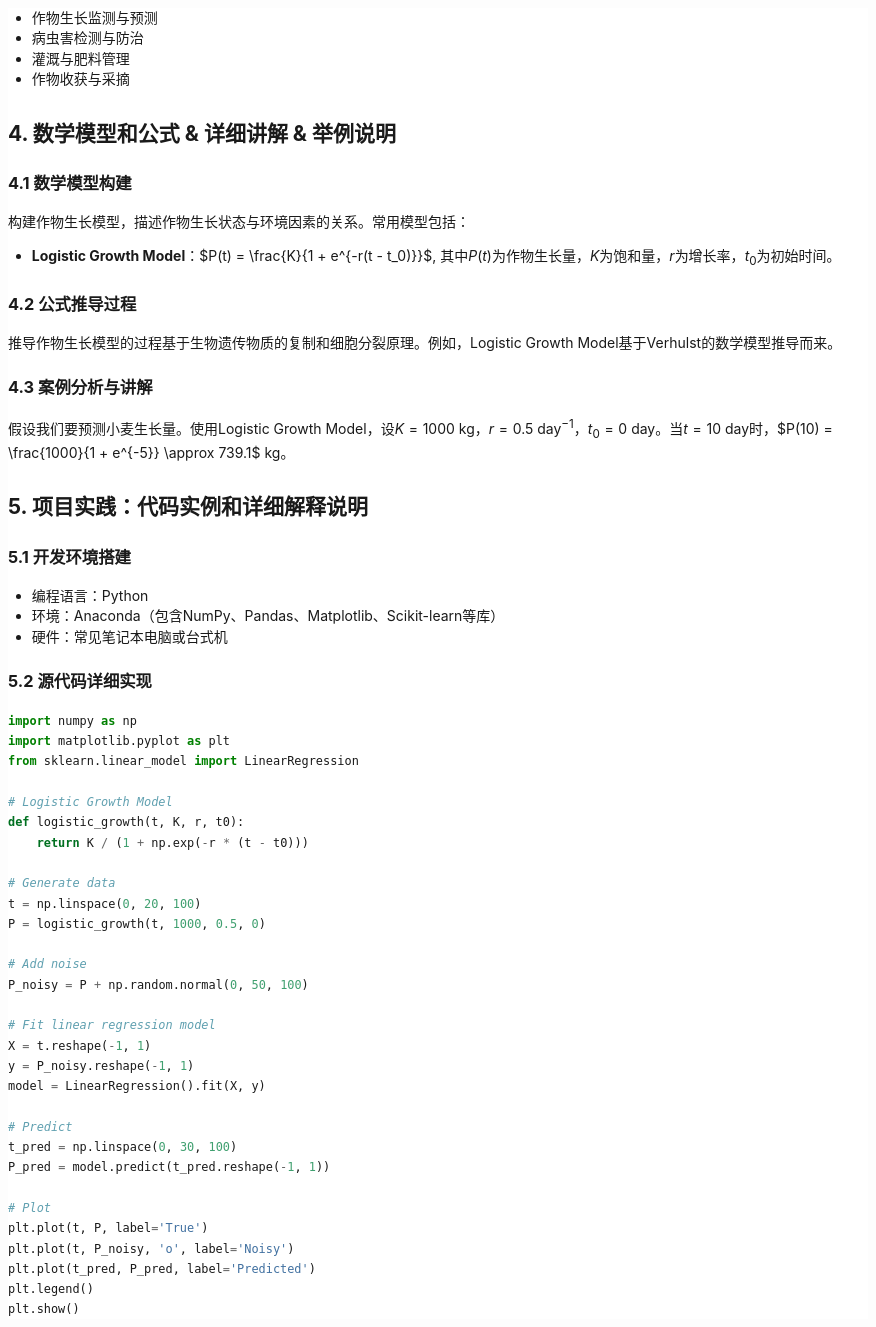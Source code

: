 - 作物生长监测与预测
- 病虫害检测与防治
- 灌溉与肥料管理
- 作物收获与采摘

## 4. 数学模型和公式 & 详细讲解 & 举例说明

### 4.1 数学模型构建

构建作物生长模型，描述作物生长状态与环境因素的关系。常用模型包括：

- **Logistic Growth Model**：$P(t) = \frac{K}{1 + e^{-r(t - t_0)}}$, 其中$P(t)$为作物生长量，$K$为饱和量，$r$为增长率，$t_0$为初始时间。

### 4.2 公式推导过程

推导作物生长模型的过程基于生物遗传物质的复制和细胞分裂原理。例如，Logistic Growth Model基于Verhulst的数学模型推导而来。

### 4.3 案例分析与讲解

假设我们要预测小麦生长量。使用Logistic Growth Model，设$K = 1000$ kg，$r = 0.5$ day$^{-1}$，$t_0 = 0$ day。当$t = 10$ day时，$P(10) = \frac{1000}{1 + e^{-5}} \approx 739.1$ kg。

## 5. 项目实践：代码实例和详细解释说明

### 5.1 开发环境搭建

- 编程语言：Python
- 环境：Anaconda（包含NumPy、Pandas、Matplotlib、Scikit-learn等库）
- 硬件：常见笔记本电脑或台式机

### 5.2 源代码详细实现

```python
import numpy as np
import matplotlib.pyplot as plt
from sklearn.linear_model import LinearRegression

# Logistic Growth Model
def logistic_growth(t, K, r, t0):
    return K / (1 + np.exp(-r * (t - t0)))

# Generate data
t = np.linspace(0, 20, 100)
P = logistic_growth(t, 1000, 0.5, 0)

# Add noise
P_noisy = P + np.random.normal(0, 50, 100)

# Fit linear regression model
X = t.reshape(-1, 1)
y = P_noisy.reshape(-1, 1)
model = LinearRegression().fit(X, y)

# Predict
t_pred = np.linspace(0, 30, 100)
P_pred = model.predict(t_pred.reshape(-1, 1))

# Plot
plt.plot(t, P, label='True')
plt.plot(t, P_noisy, 'o', label='Noisy')
plt.plot(t_pred, P_pred, label='Predicted')
plt.legend()
plt.show()
```